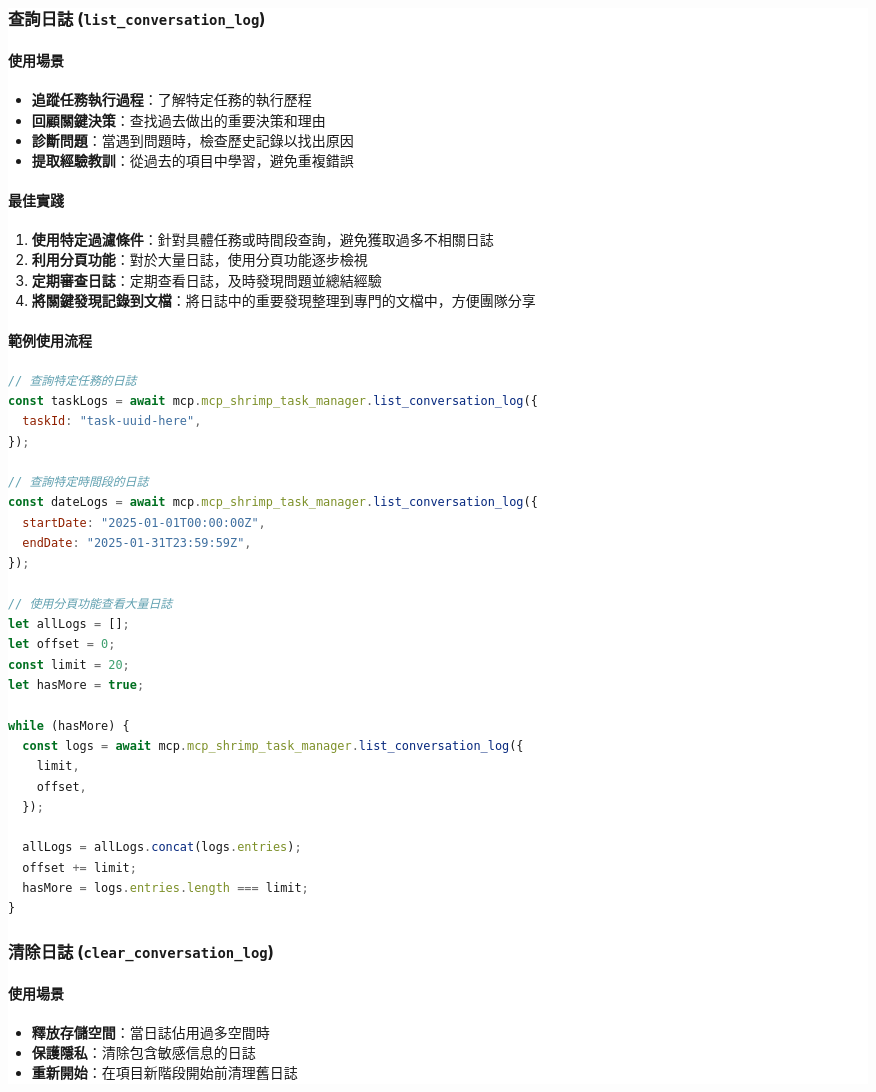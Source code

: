 ### 查詢日誌 (`list_conversation_log`)

#### 使用場景

- **追蹤任務執行過程**：了解特定任務的執行歷程
- **回顧關鍵決策**：查找過去做出的重要決策和理由
- **診斷問題**：當遇到問題時，檢查歷史記錄以找出原因
- **提取經驗教訓**：從過去的項目中學習，避免重複錯誤

#### 最佳實踐

1. **使用特定過濾條件**：針對具體任務或時間段查詢，避免獲取過多不相關日誌
2. **利用分頁功能**：對於大量日誌，使用分頁功能逐步檢視
3. **定期審查日誌**：定期查看日誌，及時發現問題並總結經驗
4. **將關鍵發現記錄到文檔**：將日誌中的重要發現整理到專門的文檔中，方便團隊分享

#### 範例使用流程

```javascript
// 查詢特定任務的日誌
const taskLogs = await mcp.mcp_shrimp_task_manager.list_conversation_log({
  taskId: "task-uuid-here",
});

// 查詢特定時間段的日誌
const dateLogs = await mcp.mcp_shrimp_task_manager.list_conversation_log({
  startDate: "2025-01-01T00:00:00Z",
  endDate: "2025-01-31T23:59:59Z",
});

// 使用分頁功能查看大量日誌
let allLogs = [];
let offset = 0;
const limit = 20;
let hasMore = true;

while (hasMore) {
  const logs = await mcp.mcp_shrimp_task_manager.list_conversation_log({
    limit,
    offset,
  });

  allLogs = allLogs.concat(logs.entries);
  offset += limit;
  hasMore = logs.entries.length === limit;
}
```

### 清除日誌 (`clear_conversation_log`)

#### 使用場景

- **釋放存儲空間**：當日誌佔用過多空間時
- **保護隱私**：清除包含敏感信息的日誌
- **重新開始**：在項目新階段開始前清理舊日誌
